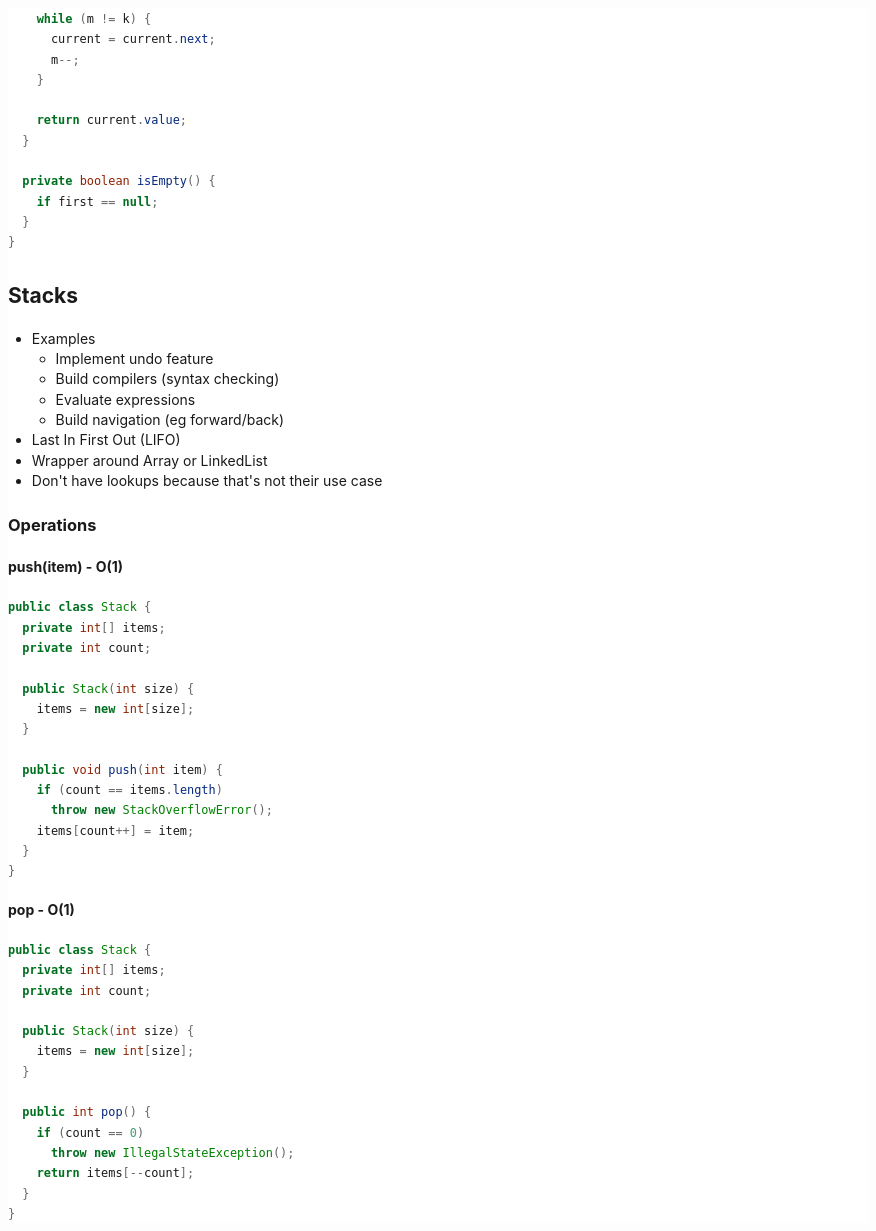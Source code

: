 ```java
    while (m != k) {
      current = current.next;
      m--;
    }
    
    return current.value;
  }
  
  private boolean isEmpty() {
    if first == null;
  }
}
```

## Stacks

* Examples
  * Implement undo feature
  * Build compilers (syntax checking)
  * Evaluate expressions
  * Build navigation (eg forward/back)
* Last In First Out (LIFO)
* Wrapper around Array or LinkedList
* Don't have lookups because that's not their use case

### Operations

#### push(item) - O(1)

```java
public class Stack {
  private int[] items;
  private int count;
  
  public Stack(int size) {
    items = new int[size];
  }
  
  public void push(int item) {
    if (count == items.length)
      throw new StackOverflowError();
    items[count++] = item;
  }
}
```

#### pop - O(1)

```java
public class Stack {
  private int[] items;
  private int count;
  
  public Stack(int size) {
    items = new int[size];
  }
  
  public int pop() {
    if (count == 0)
      throw new IllegalStateException();
    return items[--count];
  }
}
```
